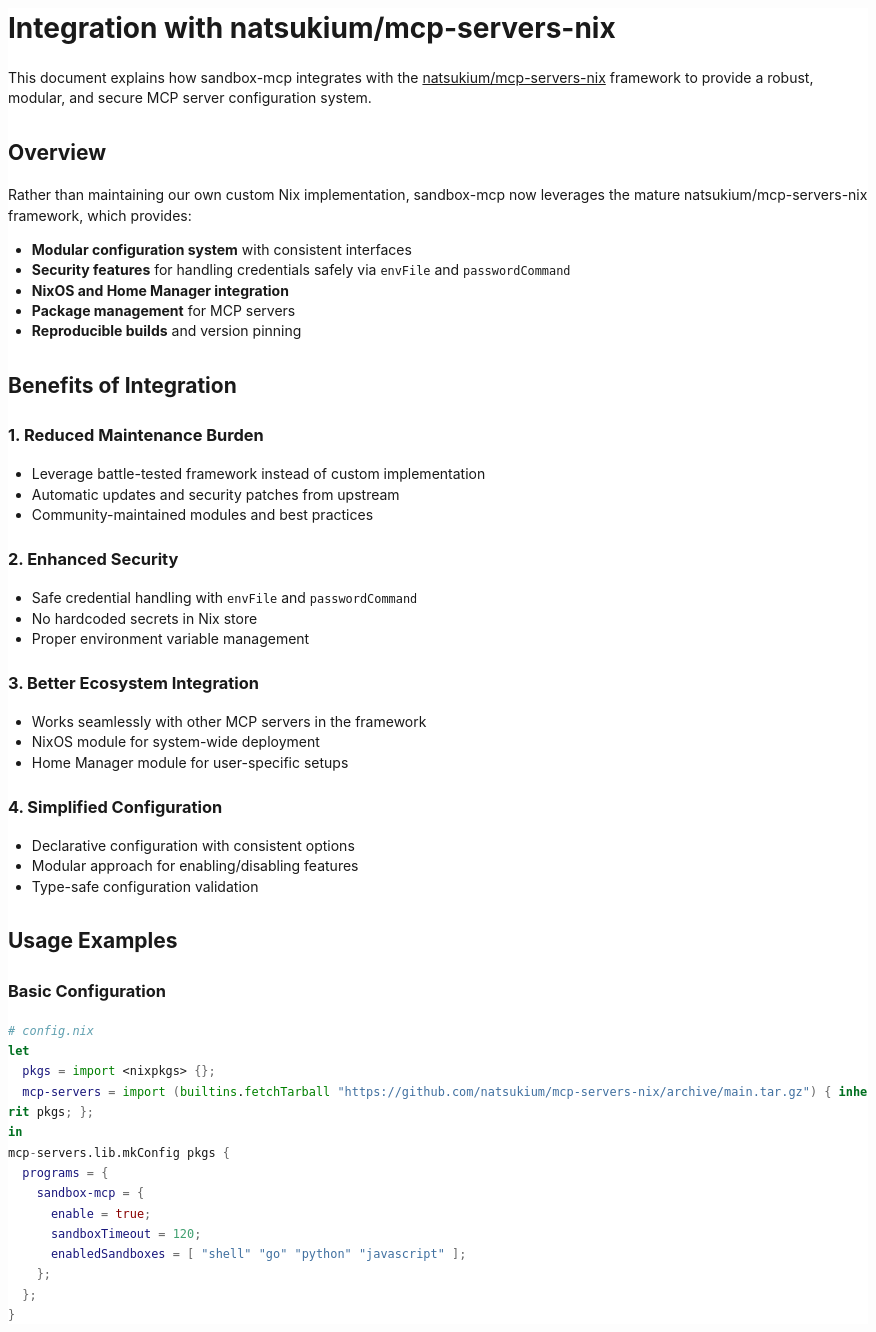 # Integration with natsukium/mcp-servers-nix

This document explains how sandbox-mcp integrates with the [natsukium/mcp-servers-nix](https://github.com/natsukium/mcp-servers-nix) framework to provide a robust, modular, and secure MCP server configuration system.

## Overview

Rather than maintaining our own custom Nix implementation, sandbox-mcp now leverages the mature natsukium/mcp-servers-nix framework, which provides:

- **Modular configuration system** with consistent interfaces
- **Security features** for handling credentials safely via `envFile` and `passwordCommand`
- **NixOS and Home Manager integration**
- **Package management** for MCP servers
- **Reproducible builds** and version pinning

## Benefits of Integration

### 1. Reduced Maintenance Burden
- Leverage battle-tested framework instead of custom implementation
- Automatic updates and security patches from upstream
- Community-maintained modules and best practices

### 2. Enhanced Security
- Safe credential handling with `envFile` and `passwordCommand`
- No hardcoded secrets in Nix store
- Proper environment variable management

### 3. Better Ecosystem Integration
- Works seamlessly with other MCP servers in the framework
- NixOS module for system-wide deployment
- Home Manager module for user-specific setups

### 4. Simplified Configuration
- Declarative configuration with consistent options
- Modular approach for enabling/disabling features
- Type-safe configuration validation

## Usage Examples

### Basic Configuration

```nix
# config.nix
let
  pkgs = import <nixpkgs> {};
  mcp-servers = import (builtins.fetchTarball "https://github.com/natsukium/mcp-servers-nix/archive/main.tar.gz") { inherit pkgs; };
in
mcp-servers.lib.mkConfig pkgs {
  programs = {
    sandbox-mcp = {
      enable = true;
      sandboxTimeout = 120;
      enabledSandboxes = [ "shell" "go" "python" "javascript" ];
    };
  };
}
```
